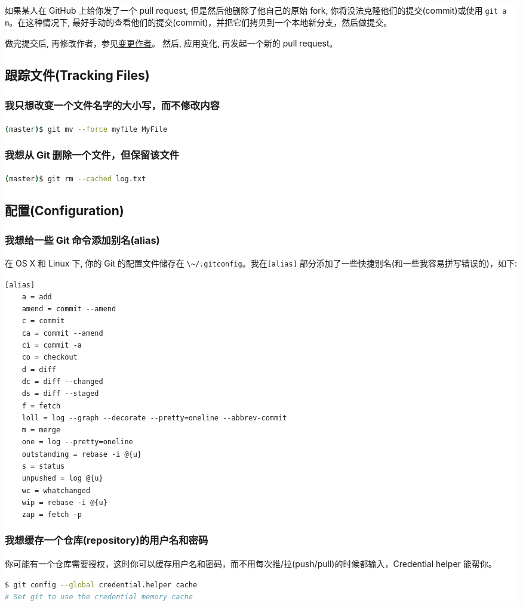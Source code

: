 如果某人在 GitHub 上给你发了一个 pull request, 但是然后他删除了他自己的原始 fork, 你将没法克隆他们的提交(commit)或使用 `git am`。在这种情况下, 最好手动的查看他们的提交(commit)，并把它们拷贝到一个本地新分支，然后做提交。

做完提交后, 再修改作者，参见[变更作者](#commit-wrong-author)。 然后, 应用变化, 再发起一个新的 pull request。

## 跟踪文件(Tracking Files)

### 我只想改变一个文件名字的大小写，而不修改内容

```bash
(master)$ git mv --force myfile MyFile
```

### 我想从 Git 删除一个文件，但保留该文件

```bash
(master)$ git rm --cached log.txt
```

## 配置(Configuration)

### 我想给一些 Git 命令添加别名(alias)

在 OS X 和 Linux 下, 你的 Git 的配置文件储存在 `\~/.gitconfig`。我在`[alias]` 部分添加了一些快捷别名(和一些我容易拼写错误的)，如下:

```vim
[alias]
    a = add
    amend = commit --amend
    c = commit
    ca = commit --amend
    ci = commit -a
    co = checkout
    d = diff
    dc = diff --changed
    ds = diff --staged
    f = fetch
    loll = log --graph --decorate --pretty=oneline --abbrev-commit
    m = merge
    one = log --pretty=oneline
    outstanding = rebase -i @{u}
    s = status
    unpushed = log @{u}
    wc = whatchanged
    wip = rebase -i @{u}
    zap = fetch -p
```

### 我想缓存一个仓库(repository)的用户名和密码

你可能有一个仓库需要授权，这时你可以缓存用户名和密码，而不用每次推/拉(push/pull)的时候都输入，Credential helper 能帮你。

```bash
$ git config --global credential.helper cache
# Set git to use the credential memory cache
```
